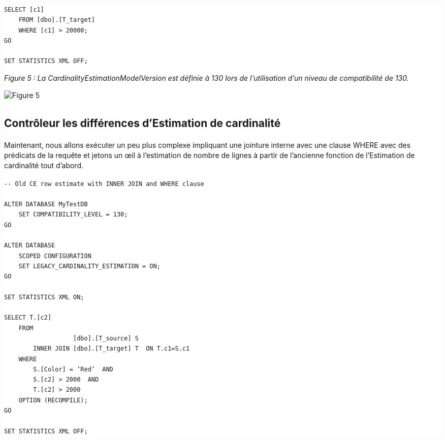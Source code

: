 ```
SELECT [c1]
    FROM [dbo].[T_target]
    WHERE [c1] > 20000;
GO

SET STATISTICS XML OFF;
```


*Figure 5 : La CardinalityEstimationModelVersion est définie à 130 lors de l’utilisation d’un niveau de compatibilité de 130.*


![Figure 5](./media/sql-database-compatibility-level-query-performance-130/figure-5.jpg)


## <a name="witnessing-the-cardinality-estimation-differences"></a>Contrôleur les différences d’Estimation de cardinalité


Maintenant, nous allons exécuter un peu plus complexe impliquant une jointure interne avec une clause WHERE avec des prédicats de la requête et jetons un œil à l’estimation de nombre de lignes à partir de l’ancienne fonction de l’Estimation de cardinalité tout d’abord.


```
-- Old CE row estimate with INNER JOIN and WHERE clause

ALTER DATABASE MyTestDB
    SET COMPATIBILITY_LEVEL = 130;
GO

ALTER DATABASE
    SCOPED CONFIGURATION
    SET LEGACY_CARDINALITY_ESTIMATION = ON;
GO

SET STATISTICS XML ON;

SELECT T.[c2]
    FROM
                   [dbo].[T_source] S
        INNER JOIN [dbo].[T_target] T  ON T.c1=S.c1
    WHERE
        S.[Color] = ‘Red’  AND
        S.[c2] > 2000  AND
        T.[c2] > 2000
    OPTION (RECOMPILE);
GO

SET STATISTICS XML OFF;
```

